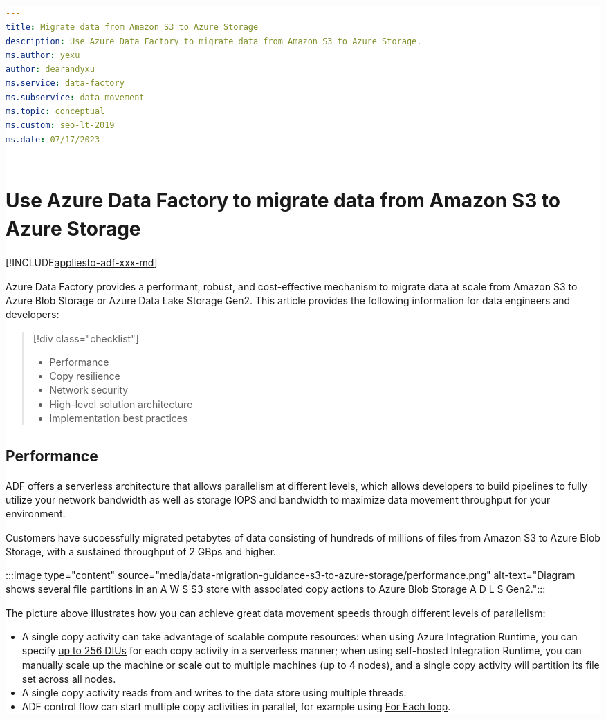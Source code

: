 ```yaml
---
title: Migrate data from Amazon S3 to Azure Storage
description: Use Azure Data Factory to migrate data from Amazon S3 to Azure Storage.
ms.author: yexu
author: dearandyxu
ms.service: data-factory
ms.subservice: data-movement
ms.topic: conceptual
ms.custom: seo-lt-2019
ms.date: 07/17/2023
---
```


# Use Azure Data Factory to migrate data from Amazon S3 to Azure Storage 

[!INCLUDE[appliesto-adf-xxx-md](includes/appliesto-adf-xxx-md.md)]

Azure Data Factory provides a performant, robust, and cost-effective mechanism to migrate data at scale from Amazon S3 to Azure Blob Storage or Azure Data Lake Storage Gen2.  This article provides the following information for data engineers and developers: 

> [!div class="checklist"]
> * Performance​ 
> * Copy resilience
> * Network security
> * High-level solution architecture 
> * Implementation best practices  

## Performance

ADF offers a serverless architecture that allows parallelism at different levels, which allows developers to build pipelines to fully utilize your network bandwidth as well as storage IOPS and bandwidth to maximize data movement throughput for your environment. 

Customers have successfully migrated petabytes of data consisting of hundreds of millions of files from Amazon S3 to Azure Blob Storage, with a sustained throughput of 2 GBps and higher. 

:::image type="content" source="media/data-migration-guidance-s3-to-azure-storage/performance.png" alt-text="Diagram shows several file partitions in an A W S S3 store with associated copy actions to Azure Blob Storage A D L S Gen2.":::

The picture above illustrates how you can achieve great data movement speeds through different levels of parallelism:
 
- A single copy activity can take advantage of scalable compute resources: when using Azure Integration Runtime, you can specify [up to 256 DIUs](./copy-activity-performance.md#data-integration-units) for each copy activity in a serverless manner; when using self-hosted Integration Runtime, you can manually scale up the machine or scale out to multiple machines ([up to 4 nodes](./create-self-hosted-integration-runtime.md#high-availability-and-scalability)), and a single copy activity will partition its file set across all nodes. 
- A single copy activity reads from and writes to the data store using multiple threads. 
- ADF control flow can start multiple copy activities in parallel, for example using [For Each loop](./control-flow-for-each-activity.md). 

